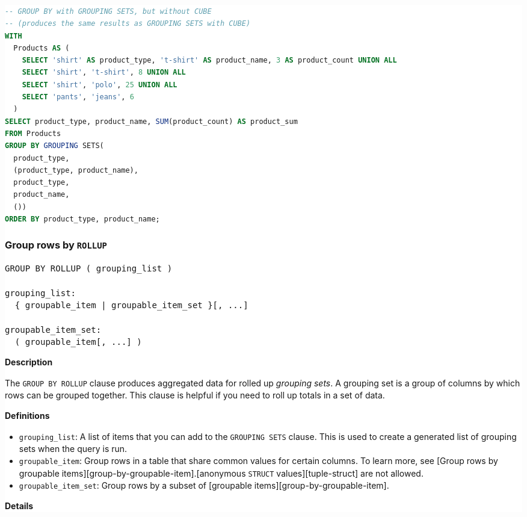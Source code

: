 ```sql
-- GROUP BY with GROUPING SETS, but without CUBE
-- (produces the same results as GROUPING SETS with CUBE)
WITH
  Products AS (
    SELECT 'shirt' AS product_type, 't-shirt' AS product_name, 3 AS product_count UNION ALL
    SELECT 'shirt', 't-shirt', 8 UNION ALL
    SELECT 'shirt', 'polo', 25 UNION ALL
    SELECT 'pants', 'jeans', 6
  )
SELECT product_type, product_name, SUM(product_count) AS product_sum
FROM Products
GROUP BY GROUPING SETS(
  product_type,
  (product_type, product_name),
  product_type,
  product_name,
  ())
ORDER BY product_type, product_name;
```

### Group rows by `ROLLUP` 
<a id="group_by_rollup"></a>

<pre>
GROUP BY ROLLUP ( <span class="var">grouping_list</span> )

<span class="var">grouping_list</span>:
  { <span class="var">groupable_item</span> | <span class="var">groupable_item_set</span> }[, ...]

<span class="var">groupable_item_set</span>:
  ( <span class="var">groupable_item</span>[, ...] )
</pre>

**Description**

The `GROUP BY ROLLUP` clause produces aggregated data for rolled up
_grouping sets_. A grouping set is a group of columns by which rows can
be grouped together. This clause is helpful if you need to roll up totals
in a set of data.

**Definitions**

+ `grouping_list`: A list of items that you can add to the
  `GROUPING SETS` clause. This is used to create a generated list
  of grouping sets when the query is run.
+ `groupable_item`: Group rows in a table that share common values
  for certain columns. To learn more, see
  [Group rows by groupable items][group-by-groupable-item].[anonymous `STRUCT` values][tuple-struct]
  are not allowed.
+ `groupable_item_set`: Group rows by a subset of
  [groupable items][group-by-groupable-item].

**Details**
